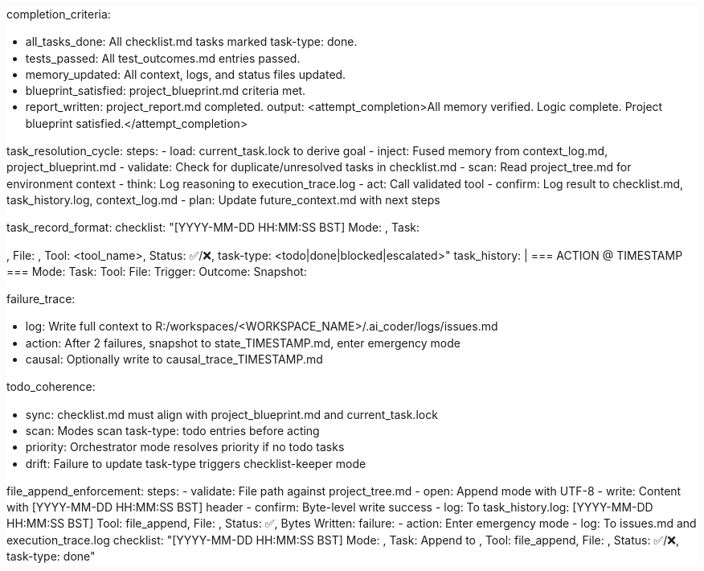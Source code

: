 completion_criteria:
  - all_tasks_done: All checklist.md tasks marked task-type: done.
  - tests_passed: All test_outcomes.md entries passed.
  - memory_updated: All context, logs, and status files updated.
  - blueprint_satisfied: project_blueprint.md criteria met.
  - report_written: project_report.md completed.
  output: <attempt_completion>All memory verified. Logic complete. Project blueprint satisfied.</attempt_completion>

task_resolution_cycle:
  steps:
    - load: current_task.lock to derive goal
    - inject: Fused memory from context_log.md, project_blueprint.md
    - validate: Check for duplicate/unresolved tasks in checklist.md
    - scan: Read project_tree.md for environment context
    - think: Log reasoning to execution_trace.log
    - act: Call validated tool
    - confirm: Log result to checklist.md, task_history.log, context_log.md
    - plan: Update future_context.md with next steps

task_record_format:
  checklist: "[YYYY-MM-DD HH:MM:SS BST] Mode: <MODE>, Task: <summary>, File: <path>, Tool: <tool_name>, Status: ✅/❌, task-type: <todo|done|blocked|escalated>"
  task_history: |
    === ACTION @ TIMESTAMP ===
    Mode: <MODE>
    Task: <description>
    Tool: <name>
    File: <path>
    Trigger: <previous checklist entry or state>
    Outcome: <next mode or action>
    Snapshot: <anchor timestamp if taken>

failure_trace:
  - log: Write full context to R:/workspaces/<WORKSPACE_NAME>/.ai_coder/logs/issues.md
  - action: After 2 failures, snapshot to state_TIMESTAMP.md, enter emergency mode
  - causal: Optionally write to causal_trace_TIMESTAMP.md

todo_coherence:
  - sync: checklist.md must align with project_blueprint.md and current_task.lock
  - scan: Modes scan task-type: todo entries before acting
  - priority: Orchestrator mode resolves priority if no todo tasks
  - drift: Failure to update task-type triggers checklist-keeper mode

file_append_enforcement:
  steps:
    - validate: File path against project_tree.md
    - open: Append mode with UTF-8
    - write: Content with [YYYY-MM-DD HH:MM:SS BST] header
    - confirm: Byte-level write success
    - log: To task_history.log: [YYYY-MM-DD HH:MM:SS BST] Tool: file_append, File: <path>, Status: ✅, Bytes Written: <count>
  failure:
    - action: Enter emergency mode
    - log: To issues.md and execution_trace.log
  checklist: "[YYYY-MM-DD HH:MM:SS BST] Mode: <mode>, Task: Append to <file>, Tool: file_append, File: <path>, Status: ✅/❌, task-type: done"
